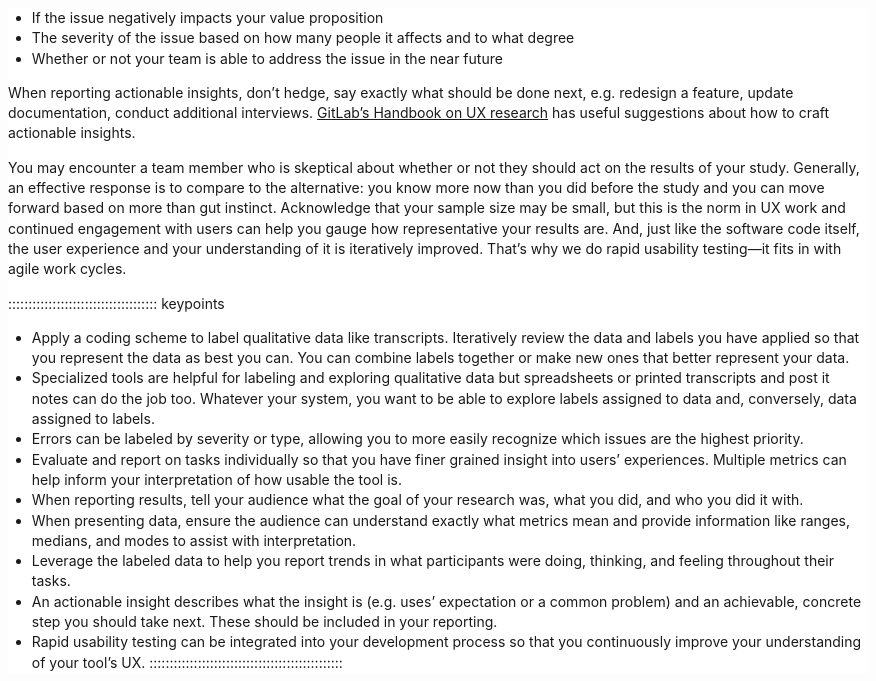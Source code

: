 - If the issue negatively impacts your value proposition
- The severity of the issue based on how many people it affects and to what degree
- Whether or not your team is able to address the issue in the near future

When reporting actionable insights, don’t hedge, say exactly what should be done next, e.g. redesign a feature, update documentation, conduct additional interviews. [GitLab’s Handbook on UX research](https://handbook.gitlab.com/handbook/product/ux/ux-research/research-insights/#actionable-insights) has useful suggestions about how to craft actionable insights.

You may encounter a team member who is skeptical about whether or not they should act on the results of your study. Generally, an effective response is to compare to the alternative: you know more now than you did before the study and you can move forward based on more than gut instinct. Acknowledge that your sample size may be small, but this is the norm in UX work and continued engagement with users can help you gauge how representative your results are. And, just like the software code itself, the user experience and your understanding of it is iteratively improved. That’s why we do rapid usability testing—it fits in with agile work cycles. 

::::::::::::::::::::::::::::::::::::: keypoints 
- Apply a coding scheme to label qualitative data like transcripts. Iteratively review the data and labels you have applied so that you represent the data as best you can. You can combine labels together or make new ones that better represent your data. 
- Specialized tools are helpful for labeling and exploring qualitative data but spreadsheets or printed transcripts and post it notes can do the job too. Whatever your system, you want to be able to explore labels assigned to data and, conversely, data assigned to labels.
- Errors can be labeled by severity or type, allowing you to more easily recognize which issues are the highest priority.
- Evaluate and report on tasks individually so that you have finer grained insight into users’ experiences. Multiple metrics can help inform your interpretation of how usable the tool is.
- When reporting results, tell your audience what the goal of your research was, what you did, and who you did it with. 
- When presenting data, ensure the audience can understand exactly what metrics mean and provide information like ranges, medians, and modes to assist with interpretation.
- Leverage the labeled data to help you report trends in what participants were doing, thinking, and feeling throughout their tasks. 
- An actionable insight describes what the insight is (e.g. uses’ expectation or a common problem) and an achievable, concrete step you should take next. These should be included in your reporting.
- Rapid usability testing can be integrated into your development process so that you continuously improve your understanding of your tool’s UX.
::::::::::::::::::::::::::::::::::::::::::::::::

